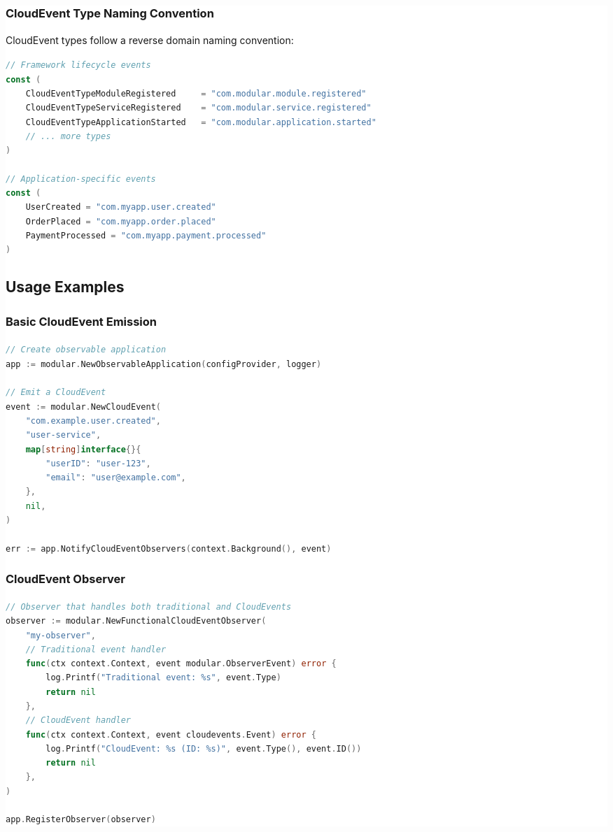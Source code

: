 ### CloudEvent Type Naming Convention

CloudEvent types follow a reverse domain naming convention:

```go
// Framework lifecycle events
const (
    CloudEventTypeModuleRegistered     = "com.modular.module.registered"
    CloudEventTypeServiceRegistered    = "com.modular.service.registered"
    CloudEventTypeApplicationStarted   = "com.modular.application.started"
    // ... more types
)

// Application-specific events
const (
    UserCreated = "com.myapp.user.created"
    OrderPlaced = "com.myapp.order.placed"
    PaymentProcessed = "com.myapp.payment.processed"
)
```

## Usage Examples

### Basic CloudEvent Emission

```go
// Create observable application
app := modular.NewObservableApplication(configProvider, logger)

// Emit a CloudEvent
event := modular.NewCloudEvent(
    "com.example.user.created",
    "user-service",
    map[string]interface{}{
        "userID": "user-123",
        "email": "user@example.com",
    },
    nil,
)

err := app.NotifyCloudEventObservers(context.Background(), event)
```

### CloudEvent Observer

```go
// Observer that handles both traditional and CloudEvents
observer := modular.NewFunctionalCloudEventObserver(
    "my-observer",
    // Traditional event handler
    func(ctx context.Context, event modular.ObserverEvent) error {
        log.Printf("Traditional event: %s", event.Type)
        return nil
    },
    // CloudEvent handler
    func(ctx context.Context, event cloudevents.Event) error {
        log.Printf("CloudEvent: %s (ID: %s)", event.Type(), event.ID())
        return nil
    },
)

app.RegisterObserver(observer)
```
